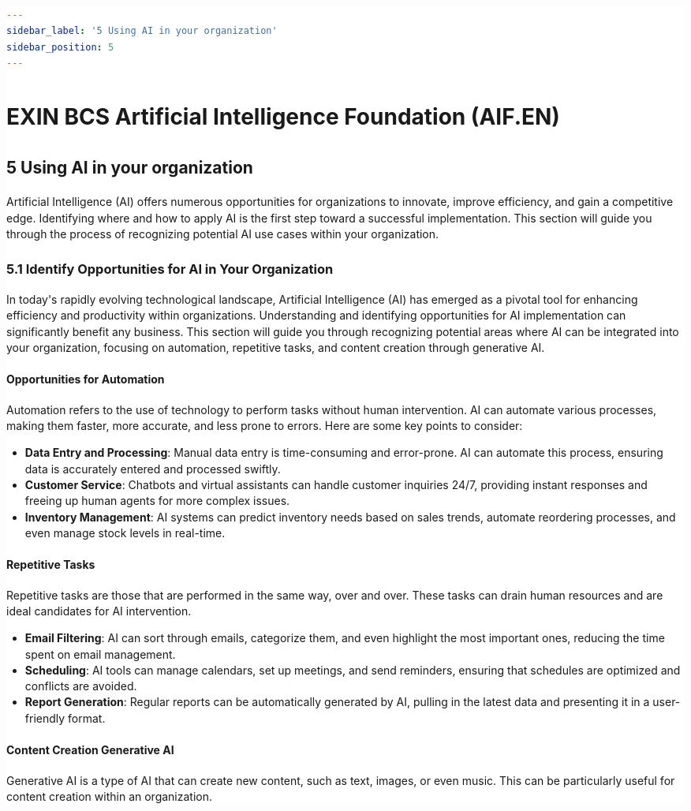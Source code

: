 ```yaml
---
sidebar_label: '5 Using AI in your organization'
sidebar_position: 5
---
```

# EXIN BCS Artificial Intelligence Foundation (AIF.EN)

## 5 Using AI in your organization

Artificial Intelligence (AI) offers numerous opportunities for organizations to innovate, improve efficiency, and gain a competitive edge. Identifying where and how to apply AI is the first step toward a successful implementation. This section will guide you through the process of recognizing potential AI use cases within your organization.

### 5.1 Identify Opportunities for AI in Your Organization

In today's rapidly evolving technological landscape, Artificial Intelligence (AI) has emerged as a pivotal tool for enhancing efficiency and productivity within organizations. Understanding and identifying opportunities for AI implementation can significantly benefit any business. This section will guide you through recognizing potential areas where AI can be integrated into your organization, focusing on automation, repetitive tasks, and content creation through generative AI.

#### Opportunities for Automation

Automation refers to the use of technology to perform tasks without human intervention. AI can automate various processes, making them faster, more accurate, and less prone to errors. Here are some key points to consider:

- **Data Entry and Processing**: Manual data entry is time-consuming and error-prone. AI can automate this process, ensuring data is accurately entered and processed swiftly.
- **Customer Service**: Chatbots and virtual assistants can handle customer inquiries 24/7, providing instant responses and freeing up human agents for more complex issues.
- **Inventory Management**: AI systems can predict inventory needs based on sales trends, automate reordering processes, and even manage stock levels in real-time.

#### Repetitive Tasks

Repetitive tasks are those that are performed in the same way, over and over. These tasks can drain human resources and are ideal candidates for AI intervention.

- **Email Filtering**: AI can sort through emails, categorize them, and even highlight the most important ones, reducing the time spent on email management.
- **Scheduling**: AI tools can manage calendars, set up meetings, and send reminders, ensuring that schedules are optimized and conflicts are avoided.
- **Report Generation**: Regular reports can be automatically generated by AI, pulling in the latest data and presenting it in a user-friendly format.

#### Content Creation Generative AI

Generative AI is a type of AI that can create new content, such as text, images, or even music. This can be particularly useful for content creation within an organization.
